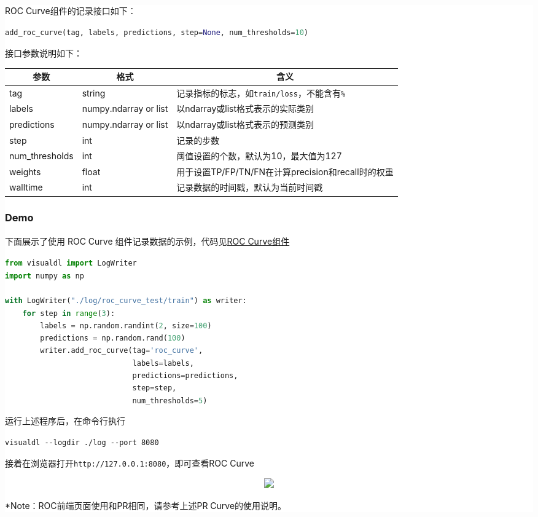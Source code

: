 ROC Curve组件的记录接口如下：

```python
add_roc_curve(tag, labels, predictions, step=None, num_thresholds=10)
```

接口参数说明如下：

| 参数           | 格式                  | 含义                                        |
| -------------- | --------------------- | ------------------------------------------- |
| tag            | string                | 记录指标的标志，如`train/loss`，不能含有`%` |
| labels         | numpy.ndarray or list | 以ndarray或list格式表示的实际类别           |
| predictions    | numpy.ndarray or list | 以ndarray或list格式表示的预测类别           |
| step           | int                   | 记录的步数                                  |
| num_thresholds | int                   | 阈值设置的个数，默认为10，最大值为127       |
| weights        | float                 | 用于设置TP/FP/TN/FN在计算precision和recall时的权重       |
| walltime       | int                   | 记录数据的时间戳，默认为当前时间戳     |

### Demo

下面展示了使用 ROC Curve 组件记录数据的示例，代码见[ROC Curve组件](https://github.com/YixinKristy/VisualDL/blob/develop/demo/components/roc_curve_test.py)

```python
from visualdl import LogWriter
import numpy as np

with LogWriter("./log/roc_curve_test/train") as writer:
    for step in range(3):
        labels = np.random.randint(2, size=100)
        predictions = np.random.rand(100)
        writer.add_roc_curve(tag='roc_curve',
                             labels=labels,
                             predictions=predictions,
                             step=step,
                             num_thresholds=5)
```

运行上述程序后，在命令行执行

```shell
visualdl --logdir ./log --port 8080
```

接着在浏览器打开`http://127.0.0.1:8080`，即可查看ROC Curve

<p align="center">
  <img src="https://user-images.githubusercontent.com/48054808/103344081-8928d000-4ac8-11eb-84d0-28f249886172.gif" width="80%"/>
</p>

*Note：ROC前端页面使用和PR相同，请参考上述PR Curve的使用说明。
